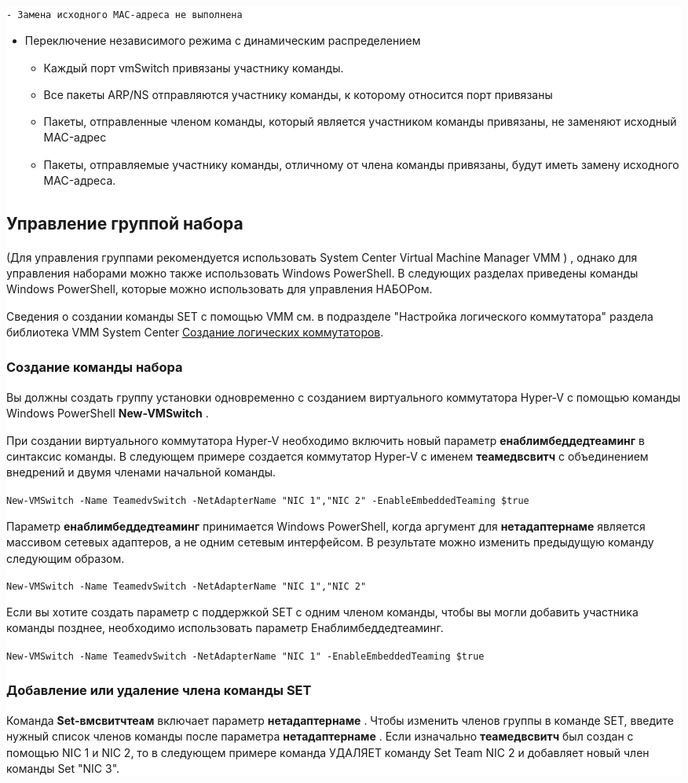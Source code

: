    - Замена исходного MAC-адреса не выполнена

- Переключение независимого режима с динамическим распределением

    - Каждый порт vmSwitch привязаны участнику команды.

    - Все пакеты ARP/NS отправляются участнику команды, к которому относится порт привязаны

    - Пакеты, отправленные членом команды, который является участником команды привязаны, не заменяют исходный MAC-адрес

    - Пакеты, отправляемые участнику команды, отличному от члена команды привязаны, будут иметь замену исходного MAC-адреса.

## <a name="managing-a-set-team"></a><a name="bkmk_manage"></a>Управление группой набора

\(Для управления группами рекомендуется использовать System Center Virtual Machine Manager VMM \) , однако для управления наборами можно также использовать Windows PowerShell. В следующих разделах приведены команды Windows PowerShell, которые можно использовать для управления НАБОРом.

Сведения о создании команды SET с помощью VMM см. в подразделе "Настройка логического коммутатора" раздела библиотека VMM System Center [Создание логических коммутаторов](/system-center/vmm/network-switch).

### <a name="create-a-set-team"></a>Создание команды набора

Вы должны создать группу установки одновременно с созданием виртуального коммутатора Hyper-V с помощью команды Windows PowerShell **New-VMSwitch** .

При создании виртуального коммутатора Hyper-V необходимо включить новый параметр **енаблимбеддедтеаминг** в синтаксис команды. В следующем примере создается коммутатор Hyper-V с именем  **теамедвсвитч** с объединением внедрений и двумя членами начальной команды.

```
New-VMSwitch -Name TeamedvSwitch -NetAdapterName "NIC 1","NIC 2" -EnableEmbeddedTeaming $true
```

Параметр **енаблимбеддедтеаминг** принимается Windows PowerShell, когда аргумент для **нетадаптернаме** является массивом сетевых адаптеров, а не одним сетевым интерфейсом. В результате можно изменить предыдущую команду следующим образом.

```
New-VMSwitch -Name TeamedvSwitch -NetAdapterName "NIC 1","NIC 2"
```

Если вы хотите создать параметр с поддержкой SET с одним членом команды, чтобы вы могли добавить участника команды позднее, необходимо использовать параметр Енаблимбеддедтеаминг.

```
New-VMSwitch -Name TeamedvSwitch -NetAdapterName "NIC 1" -EnableEmbeddedTeaming $true
```

### <a name="adding-or-removing-a-set-team-member"></a>Добавление или удаление члена команды SET

Команда **Set-вмсвитчтеам** включает параметр **нетадаптернаме** . Чтобы изменить членов группы в команде SET, введите нужный список членов команды после параметра **нетадаптернаме** . Если изначально **теамедвсвитч** был создан с помощью NIC 1 и NIC 2, то в следующем примере команда УДАЛЯЕТ команду Set Team NIC 2 и добавляет новый член команды Set "NIC 3".
